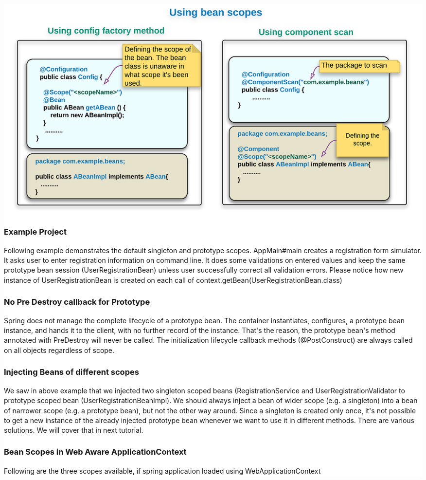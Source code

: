 ![module](images/scope-usage.png)

### Example Project

Following example demonstrates the default singleton and prototype scopes. AppMain#main creates a registration form simulator. It asks user to enter registration information on command line. It does some validations on entered values and keep the same prototype bean session (UserRegistrationBean) unless user successfully correct all validation errors. Please notice how new instance of UserRegistrationBean is created on each call of context.getBean(UserRegistrationBean.class)

### No Pre Destroy callback for Prototype

Spring does not manage the complete lifecycle of a prototype bean. The container instantiates, configures, a prototype bean instance, and hands it to the client, with no further record of the instance. That's the reason, the prototype bean's method annotated with PreDestroy will never be called. The initialization lifecycle callback methods (@PostConstruct) are always called on all objects regardless of scope.

### Injecting Beans of different scopes

We saw in above example that we injected two singleton scoped beans (RegistrationService and UserRegistrationValidator to prototype scoped bean (UserRegistrationBeanImpl). We should always inject a bean of wider scope (e.g. a singleton) into a bean of narrower scope (e.g. a prototype bean), but not the other way around. Since a singleton is created only once, it's not possible to get a new instance of the already injected prototype bean whenever we want to use it in different methods. There are various solutions. We will cover that in next tutorial.

### Bean Scopes in Web Aware ApplicationContext

Following are the three scopes available, if spring application loaded using WebApplicationContext
